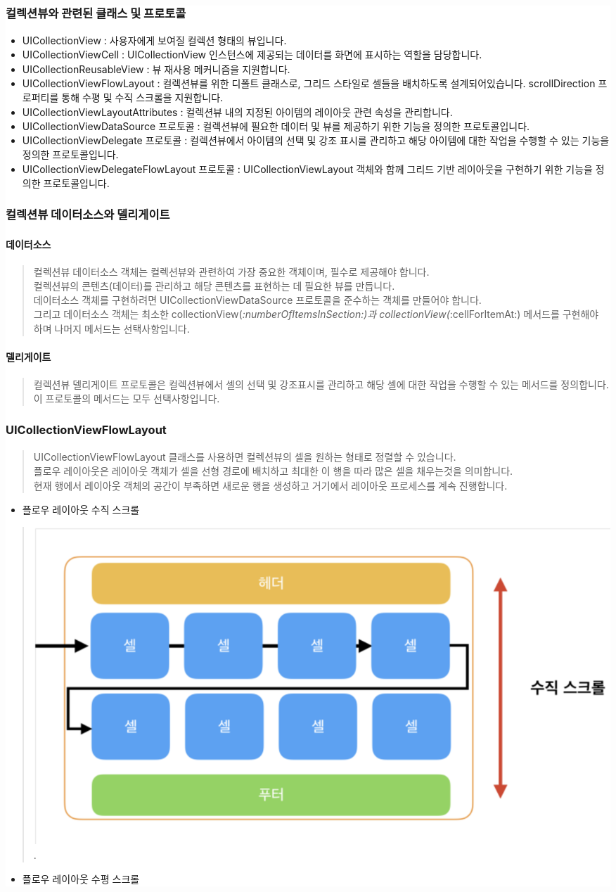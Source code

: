 ### 컬렉션뷰와 관련된 클래스 및 프로토콜
 - UICollectionView : 사용자에게 보여질 컬렉션 형태의 뷰입니다. 
 - UICollectionViewCell : UICollectionView 인스턴스에 제공되는 데이터를 화면에 표시하는 역할을 담당합니다.
 - UICollectionReusableView : 뷰 재사용 메커니즘을 지원합니다.
 - UICollectionViewFlowLayout : 컬렉션뷰를 위한 디폴트 클래스로, 그리드 스타일로 셀들을 배치하도록 설계되어있습니다. scrollDirection 프로퍼티를 통해 수평 및 수직 스크롤을 지원합니다.
 - UICollectionViewLayoutAttributes : 컬렉션뷰 내의 지정된 아이템의 레이아웃 관련 속성을 관리합니다.
 - UICollectionViewDataSource 프로토콜 : 컬렉션뷰에 필요한 데이터 및 뷰를 제공하기 위한 기능을 정의한 프로토콜입니다.
 - UICollectionViewDelegate 프로토콜 : 컬렉션뷰에서 아이템의 선택 및 강조 표시를 관리하고 해당 아이템에 대한 작업을 수행할 수 있는 기능을 정의한 프로토콜입니다.
- UICollectionViewDelegateFlowLayout 프로토콜 : UICollectionViewLayout 객체와 함께 그리드 기반 레이아웃을 구현하기 위한 기능을 정의한 프로토콜입니다.

### 컬렉션뷰 데이터소스와 델리게이트
#### 데이터소스
> 컬렉션뷰 데이터소스 객체는 컬렉션뷰와 관련하여 가장 중요한 객체이며, 필수로 제공해야 합니다.    
> 컬렉션뷰의 콘텐츠(데이터)를 관리하고 해당 콘텐츠를 표현하는 데 필요한 뷰를 만듭니다.    
> 데이터소스 객체를 구현하려면 UICollectionViewDataSource 프로토콜을 준수하는 객체를 만들어야 합니다.    
> 그리고 데이터소스 객체는 최소한 collectionView(_:numberOfItemsInSection:)과 collectionView(_:cellForItemAt:) 메서드를 구현해야 하며 나머지 메서드는 선택사항입니다.   
#### 델리게이트
> 컬렉션뷰 델리게이트 프로토콜은 컬렉션뷰에서 셀의 선택 및 강조표시를 관리하고 해당 셀에 대한 작업을 수행할 수 있는 메서드를 정의합니다. 이 프로토콜의 메서드는 모두 선택사항입니다.   
### UICollectionViewFlowLayout
> UICollectionViewFlowLayout 클래스를 사용하면 컬렉션뷰의 셀을 원하는 형태로 정렬할 수 있습니다.   
> 플로우 레이아웃은 레이아웃 객체가 셀을 선형 경로에 배치하고 최대한 이 행을 따라 많은 셀을 채우는것을 의미합니다.   
> 현재 행에서 레이아웃 객체의 공간이 부족하면 새로운 행을 생성하고 거기에서 레이아웃 프로세스를 계속 진행합니다.   
 - 플로우 레이아웃 수직 스크롤
> <img src="flowlayoutVerticality.png" width="100%" height="50%" title="flowlayoutVerticality" alt="flowlayoutVerticality">.  
 - 플로우 레이아웃 수평 스크롤